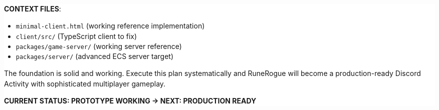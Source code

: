 **CONTEXT FILES**:

- `minimal-client.html` (working reference implementation)
- `client/src/` (TypeScript client to fix)
- `packages/game-server/` (working server reference)
- `packages/server/` (advanced ECS server target)

The foundation is solid and working. Execute this plan systematically and RuneRogue will become a production-ready Discord Activity with sophisticated multiplayer gameplay.

**CURRENT STATUS: PROTOTYPE WORKING → NEXT: PRODUCTION READY**
